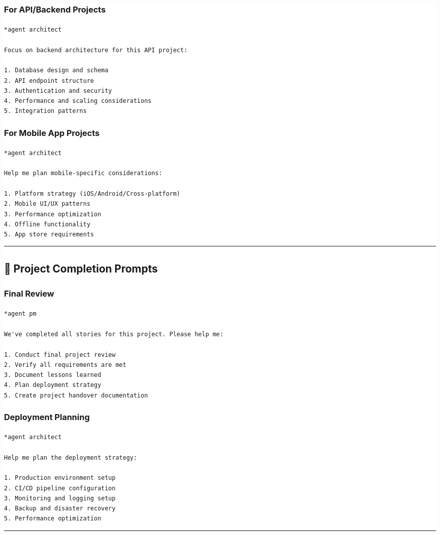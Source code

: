 ### **For API/Backend Projects**
```
*agent architect

Focus on backend architecture for this API project:

1. Database design and schema
2. API endpoint structure
3. Authentication and security
4. Performance and scaling considerations
5. Integration patterns
```

### **For Mobile App Projects**
```
*agent architect

Help me plan mobile-specific considerations:

1. Platform strategy (iOS/Android/Cross-platform)
2. Mobile UI/UX patterns
3. Performance optimization
4. Offline functionality
5. App store requirements
```

---

## 🏁 **Project Completion Prompts**

### **Final Review**
```
*agent pm

We've completed all stories for this project. Please help me:

1. Conduct final project review
2. Verify all requirements are met
3. Document lessons learned
4. Plan deployment strategy
5. Create project handover documentation
```

### **Deployment Planning**
```
*agent architect

Help me plan the deployment strategy:

1. Production environment setup
2. CI/CD pipeline configuration
3. Monitoring and logging setup
4. Backup and disaster recovery
5. Performance optimization
```

---